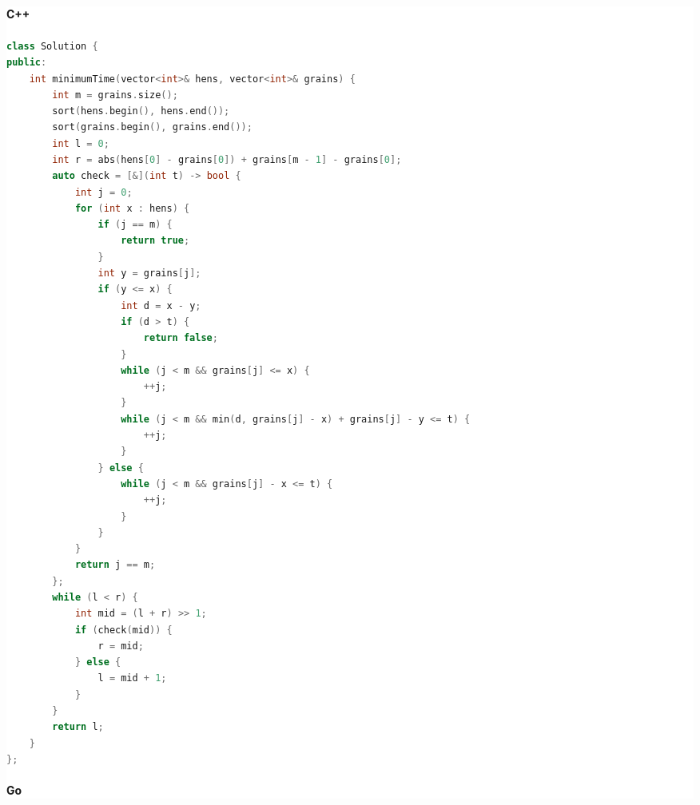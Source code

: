#### C++

```cpp
class Solution {
public:
    int minimumTime(vector<int>& hens, vector<int>& grains) {
        int m = grains.size();
        sort(hens.begin(), hens.end());
        sort(grains.begin(), grains.end());
        int l = 0;
        int r = abs(hens[0] - grains[0]) + grains[m - 1] - grains[0];
        auto check = [&](int t) -> bool {
            int j = 0;
            for (int x : hens) {
                if (j == m) {
                    return true;
                }
                int y = grains[j];
                if (y <= x) {
                    int d = x - y;
                    if (d > t) {
                        return false;
                    }
                    while (j < m && grains[j] <= x) {
                        ++j;
                    }
                    while (j < m && min(d, grains[j] - x) + grains[j] - y <= t) {
                        ++j;
                    }
                } else {
                    while (j < m && grains[j] - x <= t) {
                        ++j;
                    }
                }
            }
            return j == m;
        };
        while (l < r) {
            int mid = (l + r) >> 1;
            if (check(mid)) {
                r = mid;
            } else {
                l = mid + 1;
            }
        }
        return l;
    }
};
```

#### Go
